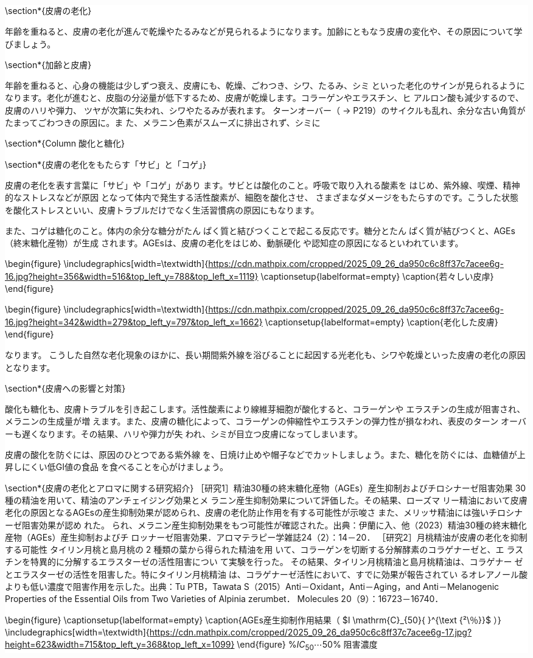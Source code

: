 \section*{皮膚の老化}

年齢を重ねると、皮膚の老化が進んで乾燥やたるみなどが見られるようになります。加齢にともなう皮膚の変化や、その原因について学びましょう。

\section*{加齢と皮膚}

年齢を重ねると、心身の機能は少しずつ衰え、皮膚にも、乾燥、ごわつき、シワ、たるみ、シミ といった老化のサインが見られるようになります。老化が進むと、皮脂の分泌量が低下するため、皮膚が乾燥します。コラーゲンやエラスチン、ヒ アルロン酸も減少するので、皮膚のハリや弾力、 ツヤが次第に失われ、シワやたるみが表れます。 ターンオーバー（ $\rightarrow$ P219）のサイクルも乱れ、余分な古い角質がたまってごわつきの原因に。ま た、メラニン色素がスムーズに排出されず、シミに

\section*{Column 酸化と糖化}

\section*{皮膚の老化をもたらす「サビ」と「コゲ」}

皮膚の老化を表す言葉に「サビ」や「コゲ」があり ます。サビとは酸化のこと。呼吸で取り入れる酸素を はじめ、紫外線、喫煙、精神的なストレスなどが原因 となって体内で発生する活性酸素が、細胞を酸化させ、 さまざまなダメージをもたらすのです。こうした状態 を酸化ストレスといい、皮膚トラブルだけでなく生活習慣病の原因にもなります。

また、コゲは糖化のこと。体内の余分な糖分がたん ぱく質と結びつくことで起こる反応です。糖分とたん ぱく質が結びつくと、AGEs（終末糖化産物）が生成 されます。AGEsは、皮膚の老化をはじめ、動脈硬化 や認知症の原因になるといわれています。

\begin{figure}
\includegraphics[width=\textwidth]{https://cdn.mathpix.com/cropped/2025_09_26_da950c6c8ff37c7acee6g-16.jpg?height=356&width=516&top_left_y=788&top_left_x=1119}
\captionsetup{labelformat=empty}
\caption{若々しい皮䖉}
\end{figure}

\begin{figure}
\includegraphics[width=\textwidth]{https://cdn.mathpix.com/cropped/2025_09_26_da950c6c8ff37c7acee6g-16.jpg?height=342&width=279&top_left_y=797&top_left_x=1662}
\captionsetup{labelformat=empty}
\caption{老化した皮膚}
\end{figure}

なります。
こうした自然な老化現象のほかに、長い期間紫外線を浴びることに起因する光老化も、シワや乾燥といった皮膚の老化の原因となります。

\section*{皮膚への影響と対策}

酸化も糖化も、皮膚トラブルを引き起こします。活性酸素により線維芽細胞が酸化すると、コラーゲンや エラスチンの生成が阻害され、メラニンの生成量が増 えます。また、皮膚の糖化によって、コラーゲンの伸縮性やエラスチンの弾力性が損なわれ、表皮のターン オーバーも遅くなります。その結果、ハリや弾力が失 われ、シミが目立つ皮膚になってしまいます。

皮膚の酸化を防ぐには、原因のひとつである紫外線 を、日焼け止めや帽子などでカットしましょう。また、糖化を防ぐには、血糖値が上昇しにくい低GI値の食品 を食べることを心がけましょう。

\section*{皮膚の老化とアロマに関する研究紹介}
［研究1］精油30種の終末糖化産物（AGEs）産生抑制およびチロシナーゼ阻害効果
30種の精油を用いて、精油のアンチェイジング効果とメ ラニン産生抑制効果について評価した。その結果、ローズマ リー精油において皮膚老化の原因となるAGEsの産生抑制効果が認められ、皮膚の老化防止作用を有する可能性が示唆さ
また、メリッサ精油には強いチロシナーゼ阻害効果が認め れた。 られ、メラニン産生抑制効果をもつ可能性が確認された。出典：伊蘭に入、他（2023）精油30種の終末糖化産物（AGEs）産生抑制およびチ ロッナーゼ阻害効果．アロマテラピー学雑誌24（2）：14－20．
［研究2］月桃精油が皮膚の老化を抑制する可能性
タイリン月桃と島月桃の 2 種類の葉から得られた精油を用 いて、コラーゲンを切断する分解酵素のコラゲナーゼと、エ ラスチンを特異的に分解するエラスターゼの活性阻害につい て実験を行った。
その結果、タイリン月桃精油と島月桃精油は、コラゲナー ゼとエラスターゼの活性を阻害した。特にタイリン月桃精油 は、コラゲナーゼ活性において、すでに効果が報告されてい るオレアノール酸よりも低い濃度で阻害作用を示した。出典：Tu PTB，Tawata S（2015）Anti－Oxidant，Anti－Aging，and Anti－Melanogenic Properties of the Essential Oils from Two Varieties of Alpinia zerumbet． Molecules 20（9）：16723－16740．

\begin{figure}
\captionsetup{labelformat=empty}
\caption{AGEs産生抑制作用結果（ $I \mathrm{C}_{50}{ }^{\text {²\％}}$ ）}
\includegraphics[width=\textwidth]{https://cdn.mathpix.com/cropped/2025_09_26_da950c6c8ff37c7acee6g-17.jpg?height=623&width=715&top_left_y=368&top_left_x=1099}
\end{figure}
$\% I C_{50} \cdots 50 \%$ 阻害濃度
